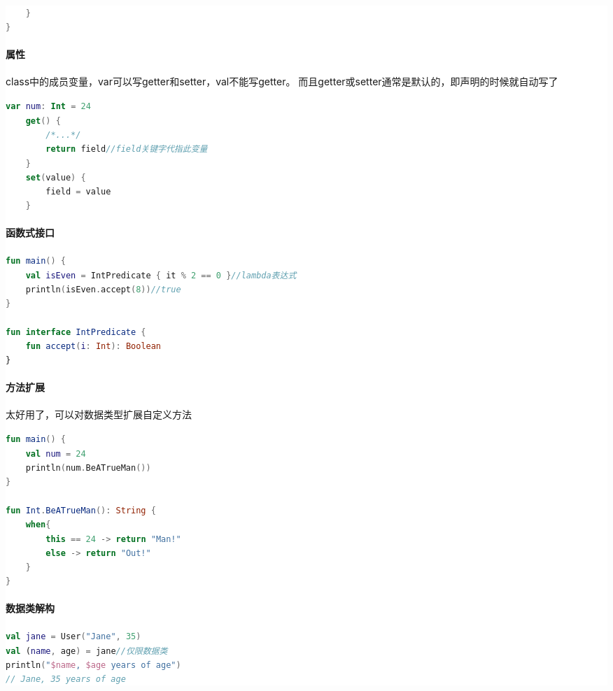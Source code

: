 ```kotlin
	}
}
```

#### 属性
class中的成员变量，var可以写getter和setter，val不能写getter。
而且getter或setter通常是默认的，即声明的时候就自动写了
```kotlin
var num: Int = 24
	get() {
		/*...*/
		return field//field关键字代指此变量
	}
	set(value) {
		field = value
	}
```

#### 函数式接口
```kotlin
fun main() {
    val isEven = IntPredicate { it % 2 == 0 }//lambda表达式
    println(isEven.accept(8))//true
}

fun interface IntPredicate {
    fun accept(i: Int): Boolean
}
```

#### 方法扩展
太好用了，可以对数据类型扩展自定义方法
```kotlin
fun main() {
    val num = 24
    println(num.BeATrueMan())
}

fun Int.BeATrueMan(): String {
    when{
        this == 24 -> return "Man!"
        else -> return "Out!"
    }
}
```

#### 数据类解构
```kotlin
val jane = User("Jane", 35)
val (name, age) = jane//仅限数据类
println("$name, $age years of age") 
// Jane, 35 years of age
```
